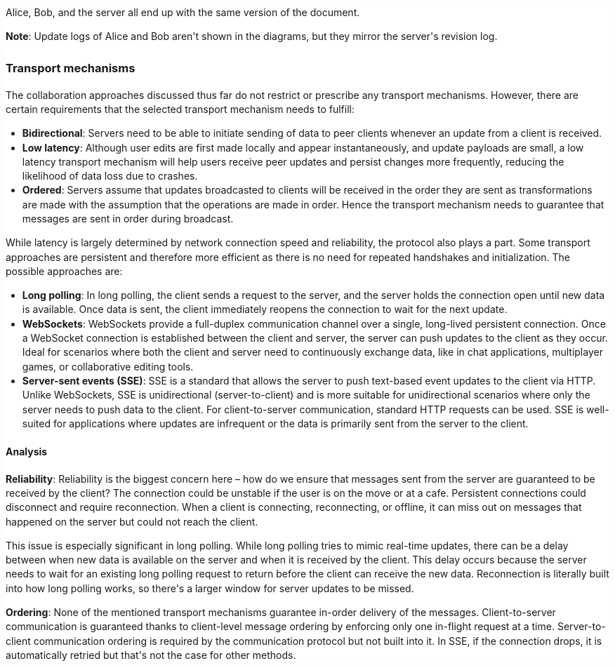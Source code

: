 Alice, Bob, and the server all end up with the same version of the document.

**Note**: Update logs of Alice and Bob aren't shown in the diagrams, but they mirror the server's revision log.

### Transport mechanisms
The collaboration approaches discussed thus far do not restrict or prescribe any transport mechanisms. However, there are certain requirements that the selected transport mechanism needs to fulfill:

- **Bidirectional**: Servers need to be able to initiate sending of data to peer clients whenever an update from a client is received.
- **Low latency**: Although user edits are first made locally and appear instantaneously, and update payloads are small, a low latency transport mechanism will help users receive peer updates and persist changes more frequently, reducing the likelihood of data loss due to crashes.
- **Ordered**: Servers assume that updates broadcasted to clients will be received in the order they are sent as transformations are made with the assumption that the operations are made in order. Hence the transport mechanism needs to guarantee that messages are sent in order during broadcast.

While latency is largely determined by network connection speed and reliability, the protocol also plays a part. Some transport approaches are persistent and therefore more efficient as there is no need for repeated handshakes and initialization. The possible approaches are:

- **Long polling**: In long polling, the client sends a request to the server, and the server holds the connection open until new data is available. Once data is sent, the client immediately reopens the connection to wait for the next update.
- **WebSockets**: WebSockets provide a full-duplex communication channel over a single, long-lived persistent connection. Once a WebSocket connection is established between the client and server, the server can push updates to the client as they occur. Ideal for scenarios where both the client and server need to continuously exchange data, like in chat applications, multiplayer games, or collaborative editing tools.
- **Server-sent events (SSE)**: SSE is a standard that allows the server to push text-based event updates to the client via HTTP. Unlike WebSockets, SSE is unidirectional (server-to-client) and is more suitable for unidirectional scenarios where only the server needs to push data to the client. For client-to-server communication, standard HTTP requests can be used. SSE is well-suited for applications where updates are infrequent or the data is primarily sent from the server to the client.

#### Analysis
**Reliability**: Reliability is the biggest concern here – how do we ensure that messages sent from the server are guaranteed to be received by the client? The connection could be unstable if the user is on the move or at a cafe. Persistent connections could disconnect and require reconnection. When a client is connecting, reconnecting, or offline, it can miss out on messages that happened on the server but could not reach the client.

This issue is especially significant in long polling. While long polling tries to mimic real-time updates, there can be a delay between when new data is available on the server and when it is received by the client. This delay occurs because the server needs to wait for an existing long polling request to return before the client can receive the new data. Reconnection is literally built into how long polling works, so there's a larger window for server updates to be missed.

**Ordering**: None of the mentioned transport mechanisms guarantee in-order delivery of the messages. Client-to-server communication is guaranteed thanks to client-level message ordering by enforcing only one in-flight request at a time. Server-to-client communication ordering is required by the communication protocol but not built into it. In SSE, if the connection drops, it is automatically retried but that's not the case for other methods.
